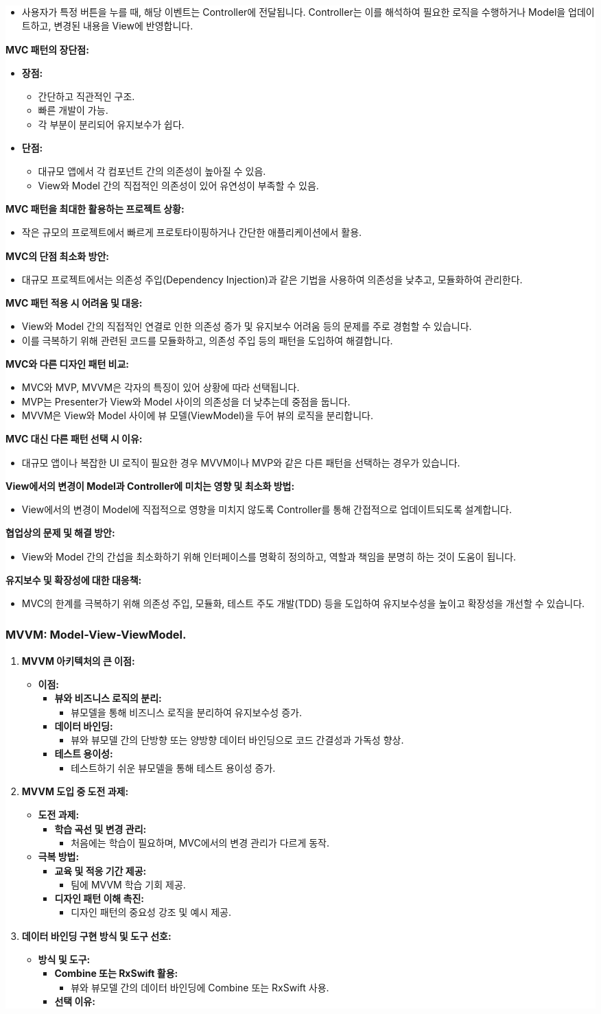 - 사용자가 특정 버튼을 누를 때, 해당 이벤트는 Controller에 전달됩니다. Controller는 이를 해석하여 필요한 로직을 수행하거나 Model을 업데이트하고, 변경된 내용을 View에 반영합니다.

**MVC 패턴의 장단점:**

- **장점:**
  - 간단하고 직관적인 구조.
  - 빠른 개발이 가능.
  - 각 부분이 분리되어 유지보수가 쉽다.

- **단점:**
  - 대규모 앱에서 각 컴포넌트 간의 의존성이 높아질 수 있음.
  - View와 Model 간의 직접적인 의존성이 있어 유연성이 부족할 수 있음.

**MVC 패턴을 최대한 활용하는 프로젝트 상황:**
- 작은 규모의 프로젝트에서 빠르게 프로토타이핑하거나 간단한 애플리케이션에서 활용.

**MVC의 단점 최소화 방안:**
- 대규모 프로젝트에서는 의존성 주입(Dependency Injection)과 같은 기법을 사용하여 의존성을 낮추고, 모듈화하여 관리한다.

**MVC 패턴 적용 시 어려움 및 대응:**
- View와 Model 간의 직접적인 연결로 인한 의존성 증가 및 유지보수 어려움 등의 문제를 주로 경험할 수 있습니다.
- 이를 극복하기 위해 관련된 코드를 모듈화하고, 의존성 주입 등의 패턴을 도입하여 해결합니다.

**MVC와 다른 디자인 패턴 비교:**
- MVC와 MVP, MVVM은 각자의 특징이 있어 상황에 따라 선택됩니다.
- MVP는 Presenter가 View와 Model 사이의 의존성을 더 낮추는데 중점을 둡니다.
- MVVM은 View와 Model 사이에 뷰 모델(ViewModel)을 두어 뷰의 로직을 분리합니다.

**MVC 대신 다른 패턴 선택 시 이유:**
- 대규모 앱이나 복잡한 UI 로직이 필요한 경우 MVVM이나 MVP와 같은 다른 패턴을 선택하는 경우가 있습니다.

**View에서의 변경이 Model과 Controller에 미치는 영향 및 최소화 방법:**
- View에서의 변경이 Model에 직접적으로 영향을 미치지 않도록 Controller를 통해 간접적으로 업데이트되도록 설계합니다.

**협업상의 문제 및 해결 방안:**
- View와 Model 간의 간섭을 최소화하기 위해 인터페이스를 명확히 정의하고, 역할과 책임을 분명히 하는 것이 도움이 됩니다.

**유지보수 및 확장성에 대한 대응책:**
- MVC의 한계를 극복하기 위해 의존성 주입, 모듈화, 테스트 주도 개발(TDD) 등을 도입하여 유지보수성을 높이고 확장성을 개선할 수 있습니다.

### **MVVM**: Model-View-ViewModel.
1. **MVVM 아키텍처의 큰 이점:**
    - **이점:**
        - **뷰와 비즈니스 로직의 분리:**
            - 뷰모델을 통해 비즈니스 로직을 분리하여 유지보수성 증가.
        - **데이터 바인딩:**
            - 뷰와 뷰모델 간의 단방향 또는 양방향 데이터 바인딩으로 코드 간결성과 가독성 향상.
        - **테스트 용이성:**
            - 테스트하기 쉬운 뷰모델을 통해 테스트 용이성 증가.

2. **MVVM 도입 중 도전 과제:**
    - **도전 과제:**
        - **학습 곡선 및 변경 관리:**
            - 처음에는 학습이 필요하며, MVC에서의 변경 관리가 다르게 동작.
    - **극복 방법:**
        - **교육 및 적응 기간 제공:**
            - 팀에 MVVM 학습 기회 제공.
        - **디자인 패턴 이해 촉진:**
            - 디자인 패턴의 중요성 강조 및 예시 제공.

3. **데이터 바인딩 구현 방식 및 도구 선호:**
    - **방식 및 도구:**
        - **Combine 또는 RxSwift 활용:**
            - 뷰와 뷰모델 간의 데이터 바인딩에 Combine 또는 RxSwift 사용.
        - **선택 이유:**
